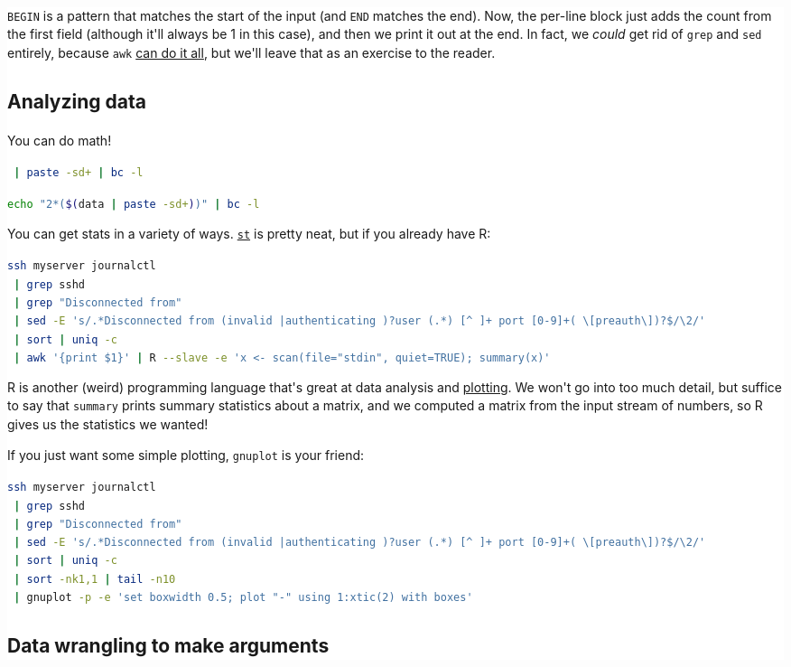 `BEGIN` is a pattern that matches the start of the input (and `END`
matches the end). Now, the per-line block just adds the count from the
first field (although it'll always be 1 in this case), and then we print
it out at the end. In fact, we _could_ get rid of `grep` and `sed`
entirely, because `awk` [can do it
all](https://backreference.org/2010/02/10/idiomatic-awk/), but we'll
leave that as an exercise to the reader.

## Analyzing data

You can do math!

```bash
 | paste -sd+ | bc -l
```

```bash
echo "2*($(data | paste -sd+))" | bc -l
```

You can get stats in a variety of ways.
[`st`](https://github.com/nferraz/st) is pretty neat, but if you already
have R:

```bash
ssh myserver journalctl
 | grep sshd
 | grep "Disconnected from"
 | sed -E 's/.*Disconnected from (invalid |authenticating )?user (.*) [^ ]+ port [0-9]+( \[preauth\])?$/\2/'
 | sort | uniq -c
 | awk '{print $1}' | R --slave -e 'x <- scan(file="stdin", quiet=TRUE); summary(x)'
```

R is another (weird) programming language that's great at data analysis
and [plotting](https://ggplot2.tidyverse.org/). We won't go into too
much detail, but suffice to say that `summary` prints summary statistics
about a matrix, and we computed a matrix from the input stream of
numbers, so R gives us the statistics we wanted!

If you just want some simple plotting, `gnuplot` is your friend:

```bash
ssh myserver journalctl
 | grep sshd
 | grep "Disconnected from"
 | sed -E 's/.*Disconnected from (invalid |authenticating )?user (.*) [^ ]+ port [0-9]+( \[preauth\])?$/\2/'
 | sort | uniq -c
 | sort -nk1,1 | tail -n10
 | gnuplot -p -e 'set boxwidth 0.5; plot "-" using 1:xtic(2) with boxes'
```

## Data wrangling to make arguments
